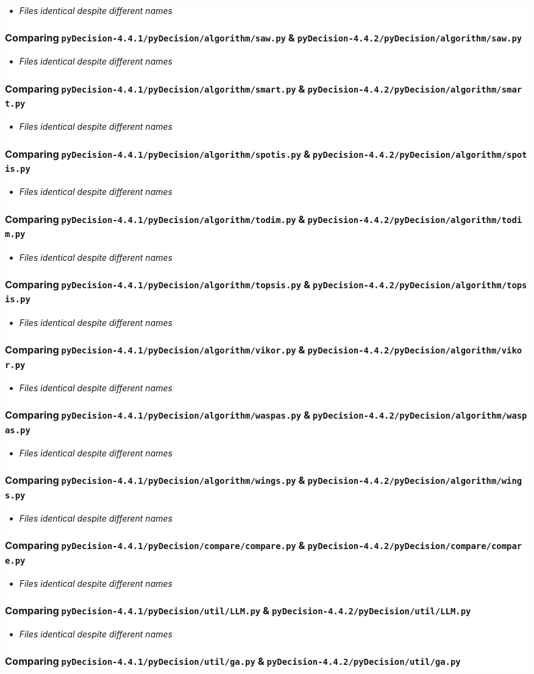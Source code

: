  * *Files identical despite different names*

### Comparing `pyDecision-4.4.1/pyDecision/algorithm/saw.py` & `pyDecision-4.4.2/pyDecision/algorithm/saw.py`

 * *Files identical despite different names*

### Comparing `pyDecision-4.4.1/pyDecision/algorithm/smart.py` & `pyDecision-4.4.2/pyDecision/algorithm/smart.py`

 * *Files identical despite different names*

### Comparing `pyDecision-4.4.1/pyDecision/algorithm/spotis.py` & `pyDecision-4.4.2/pyDecision/algorithm/spotis.py`

 * *Files identical despite different names*

### Comparing `pyDecision-4.4.1/pyDecision/algorithm/todim.py` & `pyDecision-4.4.2/pyDecision/algorithm/todim.py`

 * *Files identical despite different names*

### Comparing `pyDecision-4.4.1/pyDecision/algorithm/topsis.py` & `pyDecision-4.4.2/pyDecision/algorithm/topsis.py`

 * *Files identical despite different names*

### Comparing `pyDecision-4.4.1/pyDecision/algorithm/vikor.py` & `pyDecision-4.4.2/pyDecision/algorithm/vikor.py`

 * *Files identical despite different names*

### Comparing `pyDecision-4.4.1/pyDecision/algorithm/waspas.py` & `pyDecision-4.4.2/pyDecision/algorithm/waspas.py`

 * *Files identical despite different names*

### Comparing `pyDecision-4.4.1/pyDecision/algorithm/wings.py` & `pyDecision-4.4.2/pyDecision/algorithm/wings.py`

 * *Files identical despite different names*

### Comparing `pyDecision-4.4.1/pyDecision/compare/compare.py` & `pyDecision-4.4.2/pyDecision/compare/compare.py`

 * *Files identical despite different names*

### Comparing `pyDecision-4.4.1/pyDecision/util/LLM.py` & `pyDecision-4.4.2/pyDecision/util/LLM.py`

 * *Files identical despite different names*

### Comparing `pyDecision-4.4.1/pyDecision/util/ga.py` & `pyDecision-4.4.2/pyDecision/util/ga.py`
